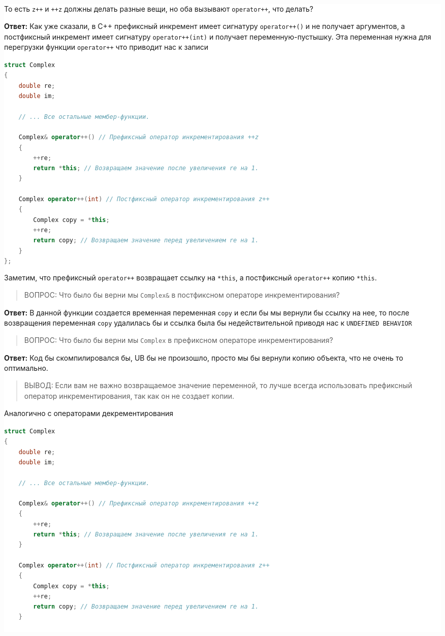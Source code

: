 То есть `z++` и `++z` должны делать разные вещи, но оба вызывают `operator++`, что делать?

**Ответ:** Как уже сказали, в C++ префиксный инкремент имеет сигнатуру `operator++()` и не получает аргументов, а постфиксный инкремент имеет сигнатуру `operator++(int)` и получает переменную-пустышку. Эта переменная нужна для перегрузки функции `operator++` что приводит нас к записи

```cpp
struct Complex
{
    double re;
    double im;

    // ... Все остальные мембер-функции.

    Complex& operator++() // Префиксный оператор инкрементирования ++z
    {
        ++re;
        return *this; // Возвращаем значение после увеличения re на 1.
    }

    Complex operator++(int) // Постфиксный оператор инкрементирования z++
    {
        Complex copy = *this; 
        ++re;
        return copy; // Возвращаем значение перед увеличением re на 1.
    }
};
```

Заметим, что префиксный `operator++` возвращает ссылку на `*this`, а постфиксный `operator++` копию  `*this`.

> ВОПРОС: Что было бы верни мы `Complex&` в постфиксном операторе инкрементирования?

**Ответ:** В данной функции создается временная переменная `copy` и если бы мы вернули бы ссылку на нее, то после возвращения переменная `copy` удалилась бы и ссылка была бы недействительной приводя нас к `UNDEFINED BEHAVIOR`

> ВОПРОС: Что было бы верни мы `Complex` в префиксном операторе инкрементирования?

**Ответ:** Код бы скомпилировался бы, UB бы не произошло, просто мы бы вернули копию объекта, что не очень то оптимально.

> ВЫВОД: Если вам не важно возвращаемое значение переменной, то лучше всегда использовать префиксный оператор инкрементирования, так как он не создает копии.

Аналогично с операторами декрементирования

```cpp
struct Complex
{
    double re;
    double im;

    // ... Все остальные мембер-функции.

    Complex& operator++() // Префиксный оператор инкрементирования ++z
    {
        ++re;
        return *this; // Возвращаем значение после увеличения re на 1.
    }

    Complex operator++(int) // Постфиксный оператор инкрементирования z++
    {
        Complex copy = *this; 
        ++re;
        return copy; // Возвращаем значение перед увеличением re на 1.
    }
    
```